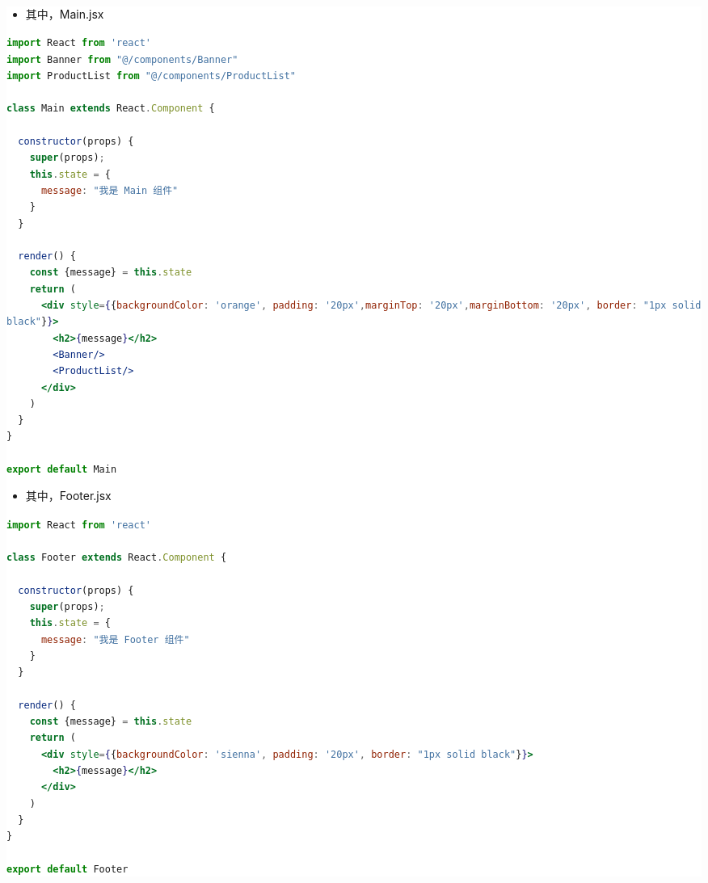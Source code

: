 * 其中，Main.jsx

```jsx
import React from 'react'
import Banner from "@/components/Banner"
import ProductList from "@/components/ProductList"

class Main extends React.Component {
  
  constructor(props) {
    super(props);
    this.state = {
      message: "我是 Main 组件"
    }
  }
  
  render() {
    const {message} = this.state
    return (
      <div style={{backgroundColor: 'orange', padding: '20px',marginTop: '20px',marginBottom: '20px', border: "1px solid black"}}>
        <h2>{message}</h2>
        <Banner/>
        <ProductList/>
      </div>
    )
  }
}

export default Main
```

* 其中，Footer.jsx

```jsx
import React from 'react'

class Footer extends React.Component {
  
  constructor(props) {
    super(props);
    this.state = {
      message: "我是 Footer 组件"
    }
  }
  
  render() {
    const {message} = this.state
    return (
      <div style={{backgroundColor: 'sienna', padding: '20px', border: "1px solid black"}}>
        <h2>{message}</h2>
      </div>
    )
  }
}

export default Footer
```
